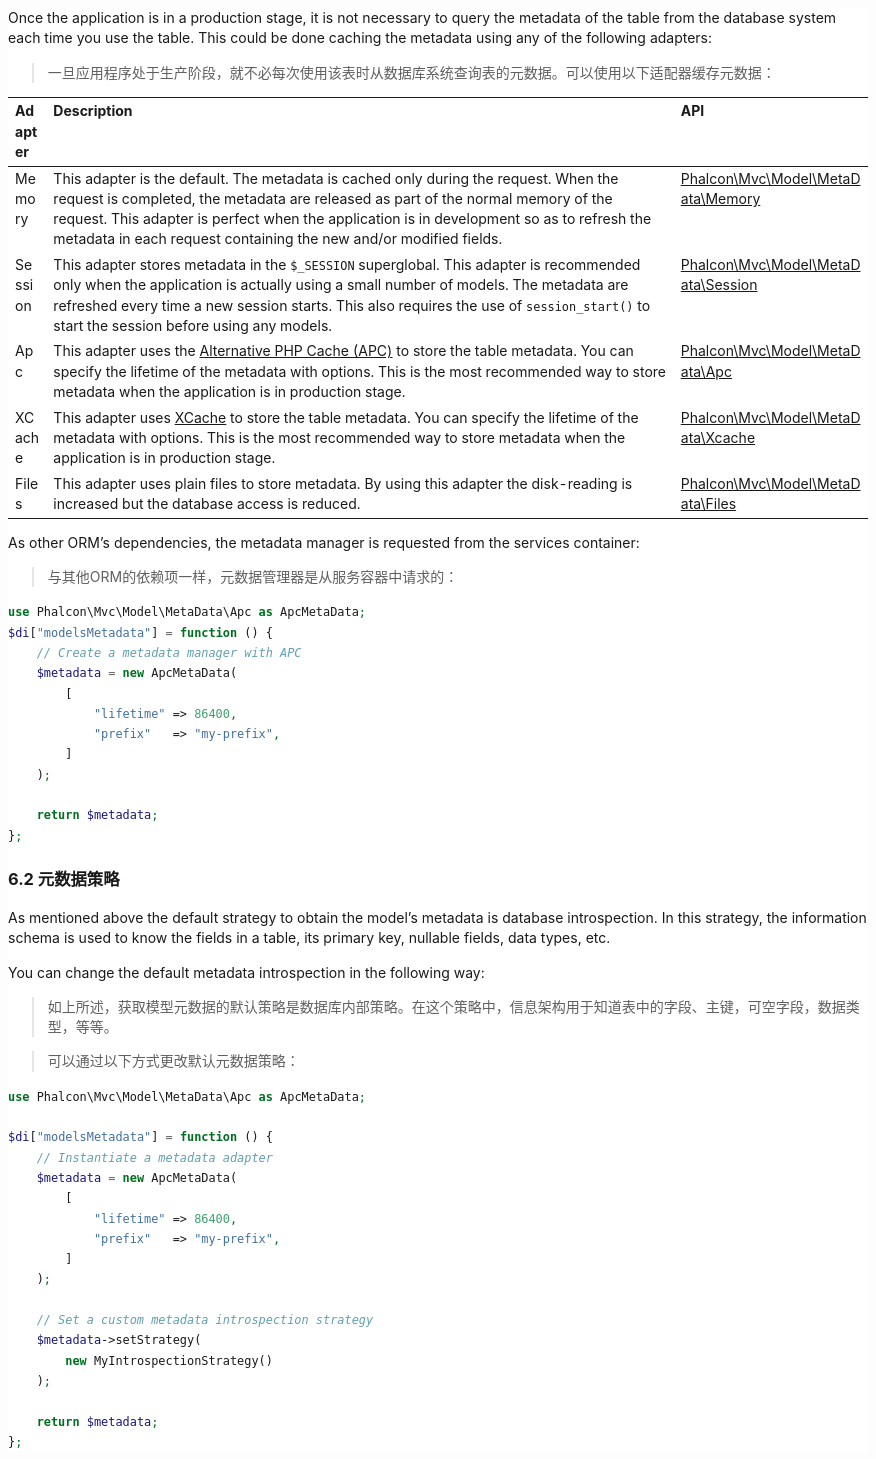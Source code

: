 Once the application is in a production stage, it is not necessary to query the metadata of the table from the database system each time you use the table. This could be done caching the metadata using any of the following adapters:

> 一旦应用程序处于生产阶段，就不必每次使用该表时从数据库系统查询表的元数据。可以使用以下适配器缓存元数据：


| Adapter | Description | <div style="width:150px;">API</div> |
| :-- | :-- | :-- |
| Memory | This adapter is the default. The metadata is cached only during the request. When the request is completed, the metadata are released as part of the normal memory of the request. This adapter is perfect when the application is in development so as to refresh the metadata in each request containing the new and/or modified fields. | [Phalcon\Mvc\Model\MetaData\Memory](http://www.iphalcon.cn/api/Phalcon_Mvc_Model_MetaData_Memory.html) |
| Session | This adapter stores metadata in the `$_SESSION` superglobal. This adapter is recommended only when the application is actually using a small number of models. The metadata are refreshed every time a new session starts. This also requires the use of `session_start()` to start the session before using any models. | [Phalcon\Mvc\Model\MetaData\Session](http://www.iphalcon.cn/api/Phalcon_Mvc_Model_MetaData_Session.html) |
| Apc | This adapter uses the [Alternative PHP Cache (APC)](http://www.php.net/manual/zh/book.apc.php) to store the table metadata. You can specify the lifetime of the metadata with options. This is the most recommended way to store metadata when the application is in production stage. | [Phalcon\Mvc\Model\MetaData\Apc](http://www.iphalcon.cn/api/Phalcon_Mvc_Model_MetaData_Apc.html) |
| XCache | This adapter uses [XCache](http://xcache.lighttpd.net/) to store the table metadata. You can specify the lifetime of the metadata with options. This is the most recommended way to store metadata when the application is in production stage. | [Phalcon\Mvc\Model\MetaData\Xcache](http://www.iphalcon.cn/api/Phalcon_Mvc_Model_MetaData_Xcache.html) |
| Files | This adapter uses plain files to store metadata. By using this adapter the disk-reading is increased but the database access is reduced. | [Phalcon\Mvc\Model\MetaData\Files](http://www.iphalcon.cn/api/Phalcon_Mvc_Model_MetaData_Files.html) |

As other ORM’s dependencies, the metadata manager is requested from the services container:

> 与其他ORM的依赖项一样，元数据管理器是从服务容器中请求的：

```php
use Phalcon\Mvc\Model\MetaData\Apc as ApcMetaData;
$di["modelsMetadata"] = function () {
    // Create a metadata manager with APC
    $metadata = new ApcMetaData(
        [
            "lifetime" => 86400,
            "prefix"   => "my-prefix",
        ]
    );

    return $metadata;
};
```

### 6.2 元数据策略

As mentioned above the default strategy to obtain the model’s metadata is database introspection. In this strategy, the information schema is used to know the fields in a table, its primary key, nullable fields, data types, etc.

You can change the default metadata introspection in the following way:

> 如上所述，获取模型元数据的默认策略是数据库内部策略。在这个策略中，信息架构用于知道表中的字段、主键，可空字段，数据类型，等等。

> 可以通过以下方式更改默认元数据策略：

```php
use Phalcon\Mvc\Model\MetaData\Apc as ApcMetaData;

$di["modelsMetadata"] = function () {
    // Instantiate a metadata adapter
    $metadata = new ApcMetaData(
        [
            "lifetime" => 86400,
            "prefix"   => "my-prefix",
        ]
    );

    // Set a custom metadata introspection strategy
    $metadata->setStrategy(
        new MyIntrospectionStrategy()
    );

    return $metadata;
};
```